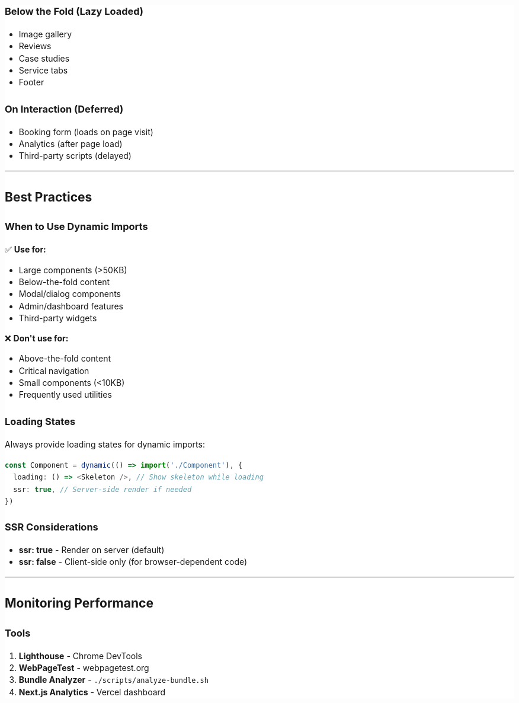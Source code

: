 ### Below the Fold (Lazy Loaded)
- Image gallery
- Reviews
- Case studies
- Service tabs
- Footer

### On Interaction (Deferred)
- Booking form (loads on page visit)
- Analytics (after page load)
- Third-party scripts (delayed)

---

## Best Practices

### When to Use Dynamic Imports
✅ **Use for:**
- Large components (>50KB)
- Below-the-fold content
- Modal/dialog components
- Admin/dashboard features
- Third-party widgets

❌ **Don't use for:**
- Above-the-fold content
- Critical navigation
- Small components (<10KB)
- Frequently used utilities

### Loading States
Always provide loading states for dynamic imports:

```typescript
const Component = dynamic(() => import('./Component'), {
  loading: () => <Skeleton />, // Show skeleton while loading
  ssr: true, // Server-side render if needed
})
```

### SSR Considerations
- **ssr: true** - Render on server (default)
- **ssr: false** - Client-side only (for browser-dependent code)

---

## Monitoring Performance

### Tools
1. **Lighthouse** - Chrome DevTools
2. **WebPageTest** - webpagetest.org
3. **Bundle Analyzer** - `./scripts/analyze-bundle.sh`
4. **Next.js Analytics** - Vercel dashboard
